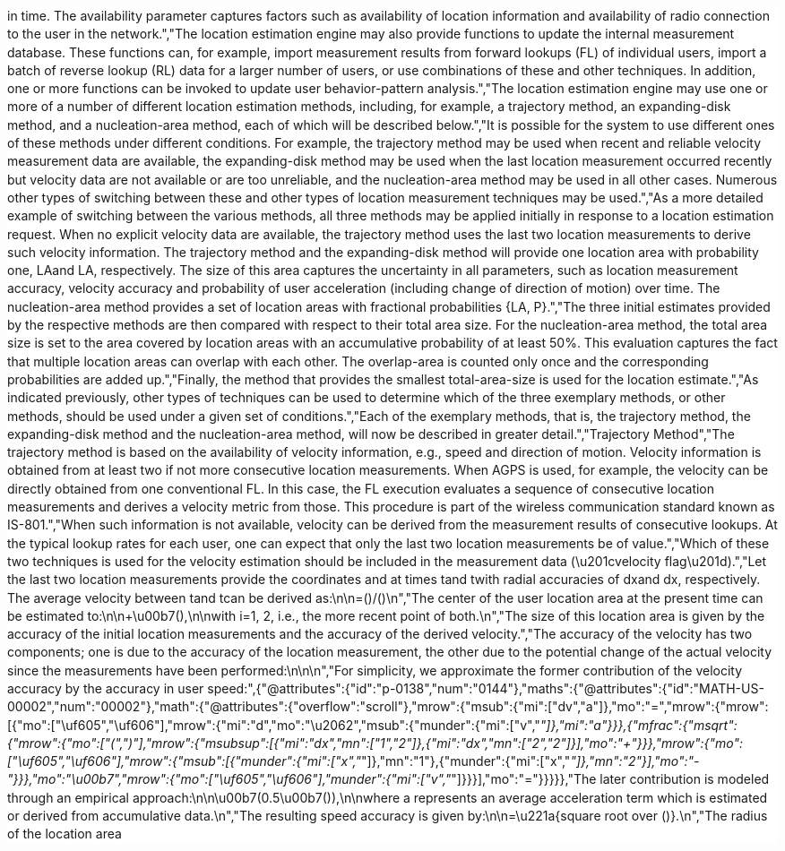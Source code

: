 in time. The availability parameter captures factors such as availability of location information and availability of radio connection to the user in the network.","The location estimation engine may also provide functions to update the internal measurement database. These functions can, for example, import measurement results from forward lookups (FL) of individual users, import a batch of reverse lookup (RL) data for a larger number of users, or use combinations of these and other techniques. In addition, one or more functions can be invoked to update user behavior-pattern analysis.","The location estimation engine may use one or more of a number of different location estimation methods, including, for example, a trajectory method, an expanding-disk method, and a nucleation-area method, each of which will be described below.","It is possible for the system to use different ones of these methods under different conditions. For example, the trajectory method may be used when recent and reliable velocity measurement data are available, the expanding-disk method may be used when the last location measurement occurred recently but velocity data are not available or are too unreliable, and the nucleation-area method may be used in all other cases. Numerous other types of switching between these and other types of location measurement techniques may be used.","As a more detailed example of switching between the various methods, all three methods may be applied initially in response to a location estimation request. When no explicit velocity data are available, the trajectory method uses the last two location measurements to derive such velocity information. The trajectory method and the expanding-disk method will provide one location area with probability one, LAand LA, respectively. The size of this area captures the uncertainty in all parameters, such as location measurement accuracy, velocity accuracy and probability of user acceleration (including change of direction of motion) over time. The nucleation-area method provides a set of location areas with fractional probabilities {LA, P}.","The three initial estimates provided by the respective methods are then compared with respect to their total area size. For the nucleation-area method, the total area size is set to the area covered by location areas with an accumulative probability of at least 50%. This evaluation captures the fact that multiple location areas can overlap with each other. The overlap-area is counted only once and the corresponding probabilities are added up.","Finally, the method that provides the smallest total-area-size is used for the location estimate.","As indicated previously, other types of techniques can be used to determine which of the three exemplary methods, or other methods, should be used under a given set of conditions.","Each of the exemplary methods, that is, the trajectory method, the expanding-disk method and the nucleation-area method, will now be described in greater detail.","Trajectory Method","The trajectory method is based on the availability of velocity information, e.g., speed and direction of motion. Velocity information is obtained from at least two if not more consecutive location measurements. When AGPS is used, for example, the velocity can be directly obtained from one conventional FL. In this case, the FL execution evaluates a sequence of consecutive location measurements and derives a velocity metric from those. This procedure is part of the wireless communication standard known as IS-801.","When such information is not available, velocity can be derived from the measurement results of consecutive lookups. At the typical lookup rates for each user, one can expect that only the last two location measurements be of value.","Which of these two techniques is used for the velocity estimation should be included in the measurement data (\u201cvelocity flag\u201d).","Let the last two location measurements provide the coordinates and at times tand twith radial accuracies of dxand dx, respectively. The average velocity between tand tcan be derived as:\n\n=()\/()\n","The center of the user location area at the present time can be estimated to:\n\n+\u00b7(),\n\nwith i=1, 2, i.e., the more recent point of both.\n","The size of this location area is given by the accuracy of the initial location measurements and the accuracy of the derived velocity.","The accuracy of the velocity has two components; one is due to the accuracy of the location measurement, the other due to the potential change of the actual velocity since the measurements have been performed:\n\n\n","For simplicity, we approximate the former contribution of the velocity accuracy by the accuracy in user speed:",{"@attributes":{"id":"p-0138","num":"0144"},"maths":{"@attributes":{"id":"MATH-US-00002","num":"00002"},"math":{"@attributes":{"overflow":"scroll"},"mrow":{"msub":{"mi":["dv","a"]},"mo":"=","mrow":{"mrow":[{"mo":["\uf605","\uf606"],"mrow":{"mi":"d","mo":"\u2062","msub":{"munder":{"mi":["v","_"]},"mi":"a"}}},{"mfrac":{"msqrt":{"mrow":{"mo":["(",")"],"mrow":{"msubsup":[{"mi":"dx","mn":["1","2"]},{"mi":"dx","mn":["2","2"]}],"mo":"+"}}},"mrow":{"mo":["\uf605","\uf606"],"mrow":{"msub":[{"munder":{"mi":["x","_"]},"mn":"1"},{"munder":{"mi":["x","_"]},"mn":"2"}],"mo":"-"}}},"mo":"\u00b7","mrow":{"mo":["\uf605","\uf606"],"munder":{"mi":["v","_"]}}}],"mo":"="}}}}},"The later contribution is modeled through an empirical approach:\n\n\u00b7(0.5\u00b7()),\n\nwhere a represents an average acceleration term which is estimated or derived from accumulative data.\n","The resulting speed accuracy is given by:\n\n=\u221a{square root over ()}.\n","The radius of the location area